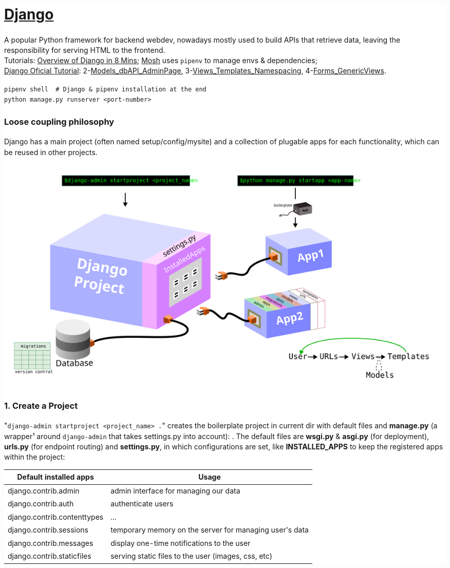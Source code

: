 # [Django](https://docs.djangoproject.com/)
A popular Python framework for backend webdev, nowadays mostly used to build APIs that retrieve data, leaving the responsibility for serving HTML to the frontend.  
Tutorials: [Overview of Django in 8 Mins](https://youtu.be/0sMtoedWaf0); [Mosh](https://youtu.be/rHux0gMZ3Eg) uses `pipenv` to manage envs &  dependencies;  
[Django Oficial Tutorial](https://docs.djangoproject.com/en/4.2/intro/): 2-[Models_dbAPI_AdminPage](https://docs.djangoproject.com/en/4.2/intro/tutorial02/), 3-[Views_Templates_Namespacing](https://docs.djangoproject.com/en/4.2/intro/tutorial03/), 4-[Forms_GenericViews](https://docs.djangoproject.com/en/4.2/intro/tutorial04/).

```shell
pipenv shell  # Django & pipenv installation at the end
python manage.py runserver <port-number>
```

### Loose coupling philosophy
Django has a main project (often named setup/config/mysite) and a collection of plugable apps for each functionality, which can be reused in other projects.

![image](/img.svg "Flowchart")

### 1. Create a Project
"`django-admin startproject <project_name> .`" creates the boilerplate project in current dir with default files and **manage.py** (a wrapper¹ around `django-admin` that takes settings.py into account): . The default files are **wsgi.py** & **asgi.py** (for deployment), **urls.py** (for endpoint routing) and **settings.py**, in which configurations are set, like **INSTALLED_APPS** to keep the registered apps within the project:

| Default installed apps      | Usage                                                   |
|-----------------------------|---------------------------------------------------------|
| django.contrib.admin        | admin interface for managing our data                   |
| django.contrib.auth         | authenticate users                                      |
| django.contrib.contenttypes | ...                                                     | 
| django.contrib.sessions     | temporary memory on the server for managing user's data |
| django.contrib.messages     | display one-time notifications to the user              |
| django.contrib.staticfiles  | serving static files to the user (images, css, etc)     |
